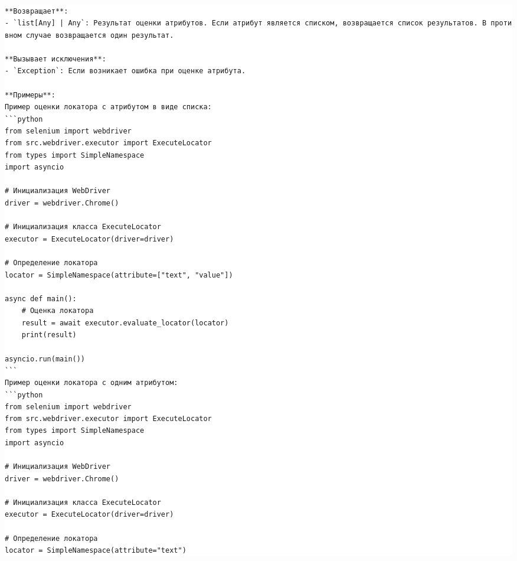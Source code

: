     **Возвращает**:
    - `list[Any] | Any`: Результат оценки атрибутов. Если атрибут является списком, возвращается список результатов. В противном случае возвращается один результат.

    **Вызывает исключения**:
    - `Exception`: Если возникает ошибка при оценке атрибута.

    **Примеры**:
    Пример оценки локатора с атрибутом в виде списка:
    ```python
    from selenium import webdriver
    from src.webdriver.executor import ExecuteLocator
    from types import SimpleNamespace
    import asyncio

    # Инициализация WebDriver
    driver = webdriver.Chrome()

    # Инициализация класса ExecuteLocator
    executor = ExecuteLocator(driver=driver)

    # Определение локатора
    locator = SimpleNamespace(attribute=["text", "value"])

    async def main():
        # Оценка локатора
        result = await executor.evaluate_locator(locator)
        print(result)

    asyncio.run(main())
    ```
    Пример оценки локатора с одним атрибутом:
    ```python
    from selenium import webdriver
    from src.webdriver.executor import ExecuteLocator
    from types import SimpleNamespace
    import asyncio

    # Инициализация WebDriver
    driver = webdriver.Chrome()

    # Инициализация класса ExecuteLocator
    executor = ExecuteLocator(driver=driver)

    # Определение локатора
    locator = SimpleNamespace(attribute="text")
